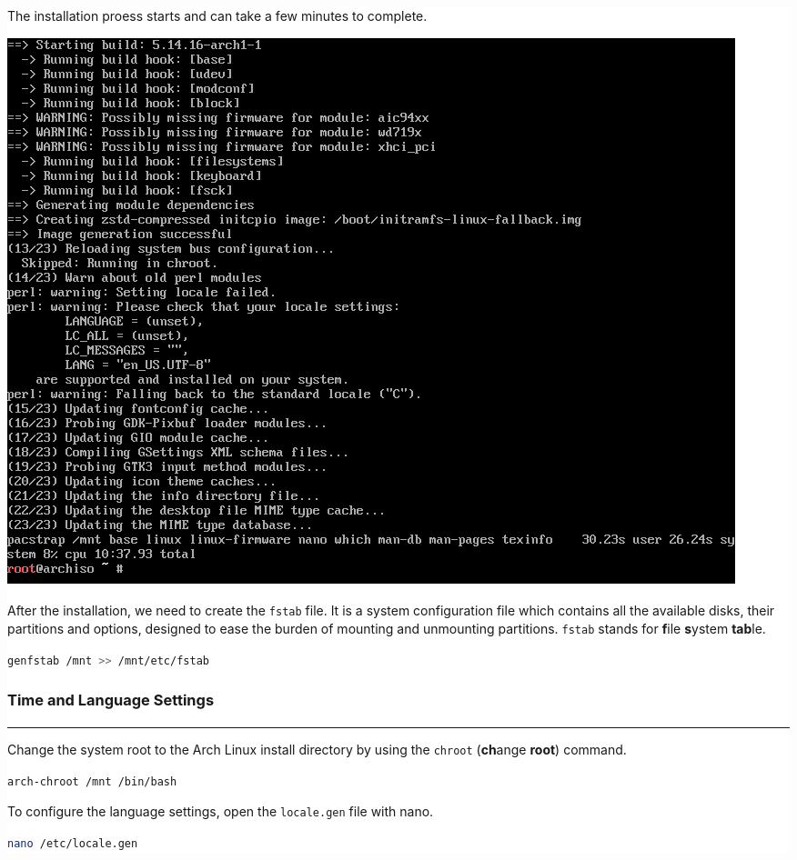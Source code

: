 The installation proess starts and can take a few minutes to complete.

![Arch installation](/images/post2/arch28.png "Arch installation")

After the installation, we need to create the `fstab` file. It is a system configuration file which contains all the available disks, their partitions and options, designed to ease the burden of mounting and unmounting partitions. `fstab` stands for **f**ile **s**ystem **tab**le.

```bash
genfstab /mnt >> /mnt/etc/fstab
```

### Time and Language Settings
---

Change the system root to the Arch Linux install directory by using the `chroot` (**ch**ange **root**) command.
```bash
arch-chroot /mnt /bin/bash
```
To configure the language settings, open the `locale.gen` file with nano.
```bash
nano /etc/locale.gen
```